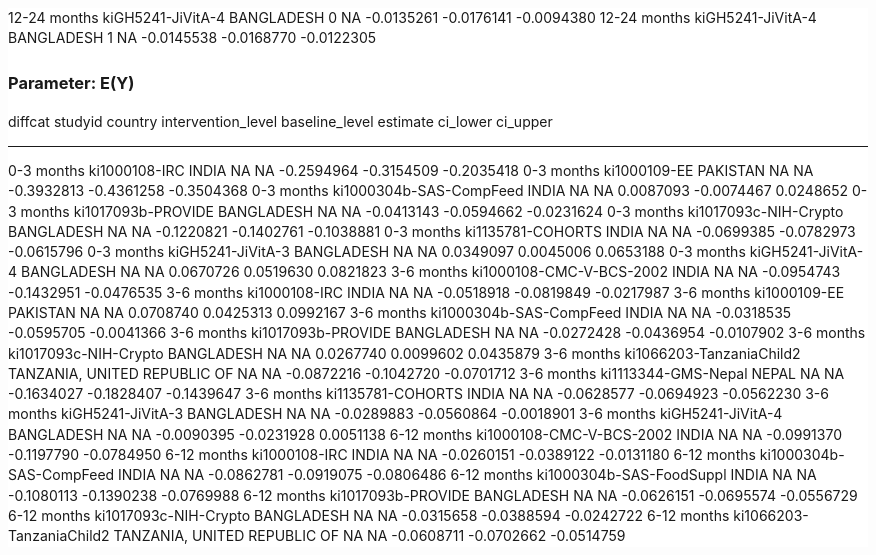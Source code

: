 12-24 months   kiGH5241-JiVitA-4          BANGLADESH                     0                    NA                -0.0135261   -0.0176141   -0.0094380
12-24 months   kiGH5241-JiVitA-4          BANGLADESH                     1                    NA                -0.0145538   -0.0168770   -0.0122305


### Parameter: E(Y)


diffcat        studyid                    country                        intervention_level   baseline_level      estimate     ci_lower     ci_upper
-------------  -------------------------  -----------------------------  -------------------  ---------------  -----------  -----------  -----------
0-3 months     ki1000108-IRC              INDIA                          NA                   NA                -0.2594964   -0.3154509   -0.2035418
0-3 months     ki1000109-EE               PAKISTAN                       NA                   NA                -0.3932813   -0.4361258   -0.3504368
0-3 months     ki1000304b-SAS-CompFeed    INDIA                          NA                   NA                 0.0087093   -0.0074467    0.0248652
0-3 months     ki1017093b-PROVIDE         BANGLADESH                     NA                   NA                -0.0413143   -0.0594662   -0.0231624
0-3 months     ki1017093c-NIH-Crypto      BANGLADESH                     NA                   NA                -0.1220821   -0.1402761   -0.1038881
0-3 months     ki1135781-COHORTS          INDIA                          NA                   NA                -0.0699385   -0.0782973   -0.0615796
0-3 months     kiGH5241-JiVitA-3          BANGLADESH                     NA                   NA                 0.0349097    0.0045006    0.0653188
0-3 months     kiGH5241-JiVitA-4          BANGLADESH                     NA                   NA                 0.0670726    0.0519630    0.0821823
3-6 months     ki1000108-CMC-V-BCS-2002   INDIA                          NA                   NA                -0.0954743   -0.1432951   -0.0476535
3-6 months     ki1000108-IRC              INDIA                          NA                   NA                -0.0518918   -0.0819849   -0.0217987
3-6 months     ki1000109-EE               PAKISTAN                       NA                   NA                 0.0708740    0.0425313    0.0992167
3-6 months     ki1000304b-SAS-CompFeed    INDIA                          NA                   NA                -0.0318535   -0.0595705   -0.0041366
3-6 months     ki1017093b-PROVIDE         BANGLADESH                     NA                   NA                -0.0272428   -0.0436954   -0.0107902
3-6 months     ki1017093c-NIH-Crypto      BANGLADESH                     NA                   NA                 0.0267740    0.0099602    0.0435879
3-6 months     ki1066203-TanzaniaChild2   TANZANIA, UNITED REPUBLIC OF   NA                   NA                -0.0872216   -0.1042720   -0.0701712
3-6 months     ki1113344-GMS-Nepal        NEPAL                          NA                   NA                -0.1634027   -0.1828407   -0.1439647
3-6 months     ki1135781-COHORTS          INDIA                          NA                   NA                -0.0628577   -0.0694923   -0.0562230
3-6 months     kiGH5241-JiVitA-3          BANGLADESH                     NA                   NA                -0.0289883   -0.0560864   -0.0018901
3-6 months     kiGH5241-JiVitA-4          BANGLADESH                     NA                   NA                -0.0090395   -0.0231928    0.0051138
6-12 months    ki1000108-CMC-V-BCS-2002   INDIA                          NA                   NA                -0.0991370   -0.1197790   -0.0784950
6-12 months    ki1000108-IRC              INDIA                          NA                   NA                -0.0260151   -0.0389122   -0.0131180
6-12 months    ki1000304b-SAS-CompFeed    INDIA                          NA                   NA                -0.0862781   -0.0919075   -0.0806486
6-12 months    ki1000304b-SAS-FoodSuppl   INDIA                          NA                   NA                -0.1080113   -0.1390238   -0.0769988
6-12 months    ki1017093b-PROVIDE         BANGLADESH                     NA                   NA                -0.0626151   -0.0695574   -0.0556729
6-12 months    ki1017093c-NIH-Crypto      BANGLADESH                     NA                   NA                -0.0315658   -0.0388594   -0.0242722
6-12 months    ki1066203-TanzaniaChild2   TANZANIA, UNITED REPUBLIC OF   NA                   NA                -0.0608711   -0.0702662   -0.0514759